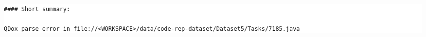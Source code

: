 ```
#### Short summary: 

QDox parse error in file://<WORKSPACE>/data/code-rep-dataset/Dataset5/Tasks/7185.java